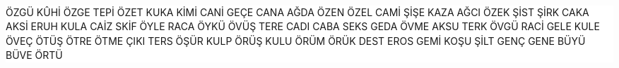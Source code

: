 ÖZGÜ
KÛHİ
ÖZGE
TEPİ
ÖZET
KUKA
KİMİ
CANİ
GEÇE
CANA
AĞDA
ÖZEN
ÖZEL
CAMİ
ŞİŞE
KAZA
AĞCI
ÖZEK
ŞİST
ŞİRK
CAKA
AKSİ
ERUH
KULA
CAİZ
SKİF
ÖYLE
RACA
ÖYKÜ
ÖVÜŞ
TERE
CADI
CABA
SEKS
GEDA
ÖVME
AKSU
TERK
ÖVGÜ
RACİ
GELE
KULE
ÖVEÇ
ÖTÜŞ
ÖTRE
ÖTME
ÇIKI
TERS
ÖŞÜR
KULP
ÖRÜŞ
KULU
ÖRÜM
ÖRÜK
DEST
EROS
GEMİ
KOŞU
ŞİLT
GENÇ
GENE
BÜYÜ
BÜVE
ÖRTÜ